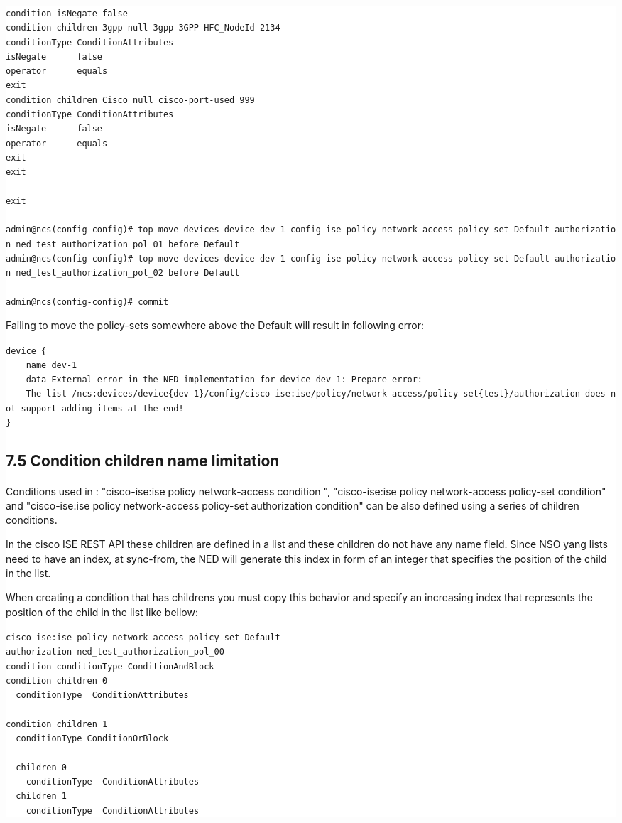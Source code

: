   ```
  condition isNegate false
  condition children 3gpp null 3gpp-3GPP-HFC_NodeId 2134
  conditionType ConditionAttributes
  isNegate      false
  operator      equals
  exit
  condition children Cisco null cisco-port-used 999
  conditionType ConditionAttributes
  isNegate      false
  operator      equals
  exit
  exit

  exit

  admin@ncs(config-config)# top move devices device dev-1 config ise policy network-access policy-set Default authorization ned_test_authorization_pol_01 before Default
  admin@ncs(config-config)# top move devices device dev-1 config ise policy network-access policy-set Default authorization ned_test_authorization_pol_02 before Default

  admin@ncs(config-config)# commit
  ```

  Failing to move the policy-sets somewhere above the Default will result in following error:

  ```
  device {
      name dev-1
      data External error in the NED implementation for device dev-1: Prepare error:
      The list /ncs:devices/device{dev-1}/config/cisco-ise:ise/policy/network-access/policy-set{test}/authorization does not support adding items at the end!
  }
  ```

  ## 7.5 Condition children name limitation

  Conditions used in :
  "cisco-ise:ise policy network-access condition <name>", 
  "cisco-ise:ise policy network-access policy-set <name> condition" and
  "cisco-ise:ise policy network-access policy-set <name> authorization <name> condition"
  can be also defined using a series of children conditions. 

  In the cisco ISE REST API these children are defined in a list and these children do not have any name field. 
  Since NSO yang lists need to have an index, at sync-from, the NED will generate this index in form of an integer
  that specifies the position of the child in the list.

  When creating a condition that has childrens you must copy this behavior and specify an increasing index that
  represents the position of the child in the list like bellow:

  ```
  cisco-ise:ise policy network-access policy-set Default
  authorization ned_test_authorization_pol_00
  condition conditionType ConditionAndBlock
  condition children 0
    conditionType  ConditionAttributes

  condition children 1
    conditionType ConditionOrBlock

    children 0
      conditionType  ConditionAttributes
    children 1
      conditionType  ConditionAttributes
  ```